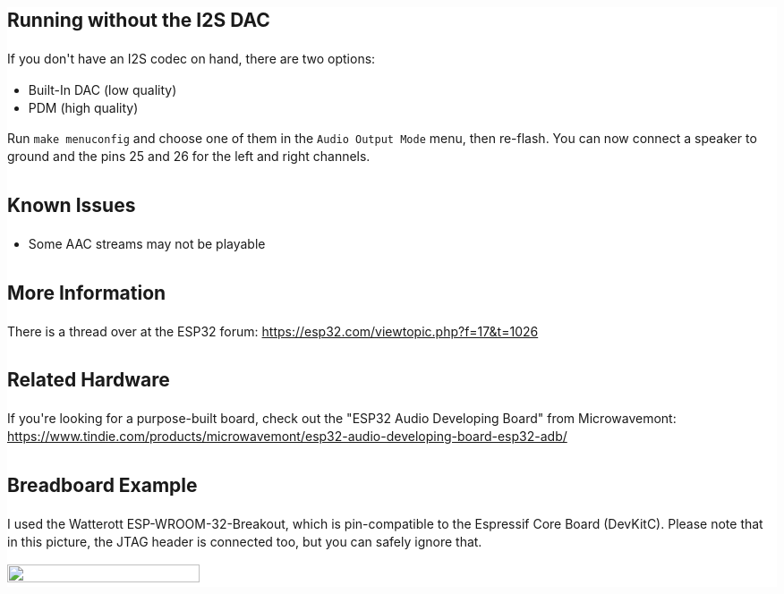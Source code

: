 ## Running without the I2S DAC

If you don't have an I2S codec on hand, there are two options:
- Built-In DAC (low quality)
- PDM (high quality)

Run `make menuconfig` and choose one of them in the `Audio Output Mode` menu, then re-flash.
You can now connect a speaker to ground and the pins 25 and 26 for the left and right channels.

## Known Issues

* Some AAC streams may not be playable

## More Information

There is a thread over at the ESP32 forum:
https://esp32.com/viewtopic.php?f=17&t=1026

## Related Hardware

If you're looking for a purpose-built board, check out the "ESP32 Audio Developing Board" from Microwavemont:
https://www.tindie.com/products/microwavemont/esp32-audio-developing-board-esp32-adb/

## Breadboard Example

I used the Watterott ESP-WROOM-32-Breakout, which is pin-compatible to the Espressif Core Board (DevKitC).
Please note that in this picture, the JTAG header is connected too, but you can safely ignore that.

<img src="doc/breadboard_wiring.jpg" width="50%" height="50%">
